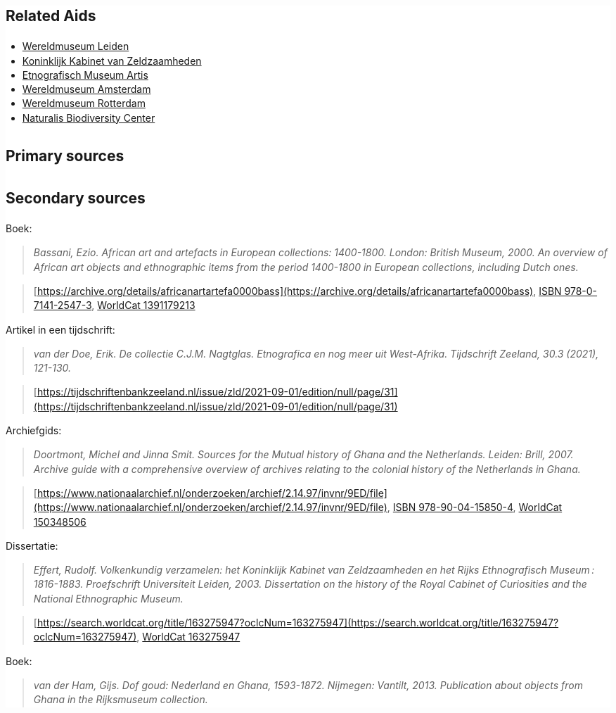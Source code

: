 
## Related Aids

 - [Wereldmuseum Leiden](niveau3/English/WMLeiden_20240327.yml)  
 - [Koninklijk Kabinet van Zeldzaamheden](niveau3/English/KKZ_20240313.yml)  
 - [Etnografisch Museum Artis](niveau3/English/EMArtis_20240711.yml)  
 - [Wereldmuseum Amsterdam](niveau3/English/WMAmsterdam_20240711.yml)  
 - [Wereldmuseum Rotterdam](niveau3/English/WMRotterdam_20240822.yml)  
 - [Naturalis Biodiversity Center](niveau3/English/Naturalis_20240710.yml)  

## Primary sources

## Secondary sources

Boek:
  > *Bassani, Ezio. African art and artefacts in European collections: 1400-1800. London: British Museum, 2000.*
  > _An overview of African art objects and ethnographic items from the period 1400-1800 in European collections, including Dutch ones._  

  > [https://archive.org/details/africanartartefa0000bass](https://archive.org/details/africanartartefa0000bass), [ISBN 978-0-7141-2547-3](https://isbnsearch.org/isbn/978-0-7141-2547-3), [WorldCat 1391179213](https://search.worldcat.org/title/1391179213)

Artikel in een tijdschrift:
  > *van der Doe, Erik. De collectie C.J.M. Nagtglas. Etnografica en nog meer uit West-Afrika. Tijdschrift Zeeland, 30.3 (2021), 121-130.*
  >   

  > [https://tijdschriftenbankzeeland.nl/issue/zld/2021-09-01/edition/null/page/31](https://tijdschriftenbankzeeland.nl/issue/zld/2021-09-01/edition/null/page/31)

Archiefgids:
  > *Doortmont, Michel and Jinna Smit. Sources for the Mutual history of Ghana and the Netherlands. Leiden: Brill, 2007.*
  > _Archive guide with a comprehensive overview of archives relating to the colonial history of the Netherlands in Ghana._  

  > [https://www.nationaalarchief.nl/onderzoeken/archief/2.14.97/invnr/9ED/file](https://www.nationaalarchief.nl/onderzoeken/archief/2.14.97/invnr/9ED/file), [ISBN 978-90-04-15850-4](https://isbnsearch.org/isbn/978-90-04-15850-4), [WorldCat 150348506](https://search.worldcat.org/title/150348506)

Dissertatie:
  > *Effert, Rudolf. Volkenkundig verzamelen: het Koninklijk Kabinet van Zeldzaamheden en het Rijks Ethnografisch Museum : 1816-1883. Proefschrift Universiteit Leiden, 2003.*
  > _Dissertation on the history of the Royal Cabinet of Curiosities and the National Ethnographic Museum._  

  > [https://search.worldcat.org/title/163275947?oclcNum=163275947](https://search.worldcat.org/title/163275947?oclcNum=163275947), [WorldCat 163275947](https://search.worldcat.org/title/163275947)

Boek:
  > *van der Ham, Gijs. Dof goud: Nederland en Ghana, 1593-1872. Nijmegen: Vantilt, 2013.*
  > _Publication about objects from Ghana in the Rijksmuseum collection._  
